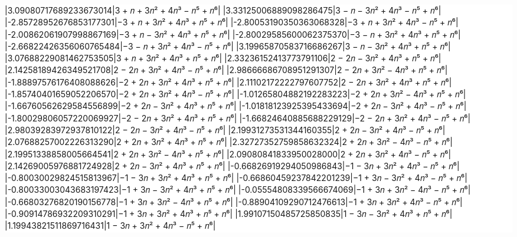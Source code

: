 |3.09080717689233673014|3 + 𝑛 + 3𝑛² + 4𝑛³ − 𝑛⁵ + 𝑛⁶|
|3.33125006889098286475|3 − 𝑛 − 3𝑛² + 4𝑛³ − 𝑛⁵ + 𝑛⁶|
|-2.85728952676853177301|−3 + 𝑛 + 3𝑛² + 4𝑛³ + 𝑛⁵ + 𝑛⁶|
|-2.80053190350363068328|−3 + 𝑛 + 3𝑛² + 4𝑛³ − 𝑛⁵ + 𝑛⁶|
|-2.00862061907998867169|−3 + 𝑛 − 3𝑛² + 4𝑛³ + 𝑛⁵ + 𝑛⁶|
|-2.80029585600062375370|−3 − 𝑛 + 3𝑛² + 4𝑛³ + 𝑛⁵ + 𝑛⁶|
|-2.66822426356060765484|−3 − 𝑛 + 3𝑛² + 4𝑛³ − 𝑛⁵ + 𝑛⁶|
|3.19965870583716686267|3 − 𝑛 − 3𝑛² + 4𝑛³ + 𝑛⁵ + 𝑛⁶|
|3.07688229081462753505|3 + 𝑛 + 3𝑛² + 4𝑛³ + 𝑛⁵ + 𝑛⁶|
|2.33236152413773791106|2 − 2𝑛 − 3𝑛² + 4𝑛³ + 𝑛⁵ + 𝑛⁶|
|2.14258189426349521708|2 − 2𝑛 + 3𝑛² + 4𝑛³ − 𝑛⁵ + 𝑛⁶|
|2.98666686708951291307|2 − 2𝑛 + 3𝑛² − 4𝑛³ + 𝑛⁵ + 𝑛⁶|
|-1.88897576176408088626|−2 + 2𝑛 + 3𝑛² + 4𝑛³ + 𝑛⁵ + 𝑛⁶|
|2.11102172222797607752|2 − 2𝑛 + 3𝑛² + 4𝑛³ + 𝑛⁵ + 𝑛⁶|
|-1.85740401659052206570|−2 + 2𝑛 + 3𝑛² + 4𝑛³ − 𝑛⁵ + 𝑛⁶|
|-1.01265804882192283223|−2 + 2𝑛 + 3𝑛² − 4𝑛³ + 𝑛⁵ + 𝑛⁶|
|-1.66760562629584556899|−2 + 2𝑛 − 3𝑛² + 4𝑛³ + 𝑛⁵ + 𝑛⁶|
|-1.01818123925395433694|−2 + 2𝑛 − 3𝑛² + 4𝑛³ − 𝑛⁵ + 𝑛⁶|
|-1.80029806057220069927|−2 − 2𝑛 + 3𝑛² + 4𝑛³ + 𝑛⁵ + 𝑛⁶|
|-1.66824640885688229129|−2 − 2𝑛 + 3𝑛² + 4𝑛³ − 𝑛⁵ + 𝑛⁶|
|2.98039283972937810122|2 − 2𝑛 − 3𝑛² + 4𝑛³ − 𝑛⁵ + 𝑛⁶|
|2.19931273531344160355|2 + 2𝑛 − 3𝑛² + 4𝑛³ − 𝑛⁵ + 𝑛⁶|
|2.07688257002226313290|2 + 2𝑛 + 3𝑛² + 4𝑛³ + 𝑛⁵ + 𝑛⁶|
|2.32727352759858632324|2 + 2𝑛 + 3𝑛² − 4𝑛³ − 𝑛⁵ + 𝑛⁶|
|2.19951338858005664541|2 + 2𝑛 + 3𝑛² − 4𝑛³ + 𝑛⁵ + 𝑛⁶|
|2.09080841833950028000|2 + 2𝑛 + 3𝑛² + 4𝑛³ − 𝑛⁵ + 𝑛⁶|
|2.14269005976881724928|2 + 2𝑛 − 3𝑛² + 4𝑛³ + 𝑛⁵ + 𝑛⁶|
|-0.66826919294050986843|−1 − 3𝑛 + 3𝑛² + 4𝑛³ − 𝑛⁵ + 𝑛⁶|
|-0.80030029824515813967|−1 − 3𝑛 + 3𝑛² + 4𝑛³ + 𝑛⁵ + 𝑛⁶|
|-0.66860459237842201239|−1 + 3𝑛 − 3𝑛² + 4𝑛³ − 𝑛⁵ + 𝑛⁶|
|-0.80033003043683197423|−1 + 3𝑛 − 3𝑛² + 4𝑛³ + 𝑛⁵ + 𝑛⁶|
|-0.05554808339566674069|−1 + 3𝑛 + 3𝑛² − 4𝑛³ − 𝑛⁵ + 𝑛⁶|
|-0.66803276820190156778|−1 + 3𝑛 + 3𝑛² − 4𝑛³ + 𝑛⁵ + 𝑛⁶|
|-0.88904109290712476613|−1 + 3𝑛 + 3𝑛² + 4𝑛³ − 𝑛⁵ + 𝑛⁶|
|-0.90914786932209310291|−1 + 3𝑛 + 3𝑛² + 4𝑛³ + 𝑛⁵ + 𝑛⁶|
|1.99107150485725850835|1 − 3𝑛 − 3𝑛² + 4𝑛³ + 𝑛⁵ + 𝑛⁶|
|1.19943821511869716431|1 − 3𝑛 + 3𝑛² + 4𝑛³ − 𝑛⁵ + 𝑛⁶|